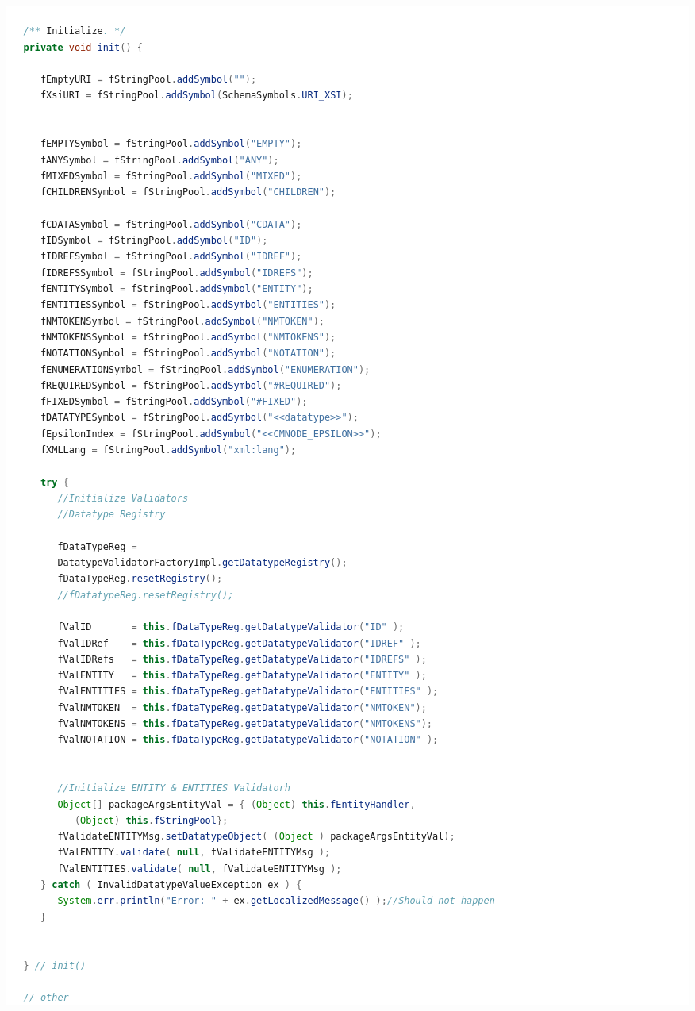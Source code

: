 ```java

   /** Initialize. */
   private void init() {

      fEmptyURI = fStringPool.addSymbol("");
      fXsiURI = fStringPool.addSymbol(SchemaSymbols.URI_XSI);


      fEMPTYSymbol = fStringPool.addSymbol("EMPTY");
      fANYSymbol = fStringPool.addSymbol("ANY");
      fMIXEDSymbol = fStringPool.addSymbol("MIXED");
      fCHILDRENSymbol = fStringPool.addSymbol("CHILDREN");

      fCDATASymbol = fStringPool.addSymbol("CDATA");
      fIDSymbol = fStringPool.addSymbol("ID");
      fIDREFSymbol = fStringPool.addSymbol("IDREF");
      fIDREFSSymbol = fStringPool.addSymbol("IDREFS");
      fENTITYSymbol = fStringPool.addSymbol("ENTITY");
      fENTITIESSymbol = fStringPool.addSymbol("ENTITIES");
      fNMTOKENSymbol = fStringPool.addSymbol("NMTOKEN");
      fNMTOKENSSymbol = fStringPool.addSymbol("NMTOKENS");
      fNOTATIONSymbol = fStringPool.addSymbol("NOTATION");
      fENUMERATIONSymbol = fStringPool.addSymbol("ENUMERATION");
      fREQUIREDSymbol = fStringPool.addSymbol("#REQUIRED");
      fFIXEDSymbol = fStringPool.addSymbol("#FIXED");
      fDATATYPESymbol = fStringPool.addSymbol("<<datatype>>");
      fEpsilonIndex = fStringPool.addSymbol("<<CMNODE_EPSILON>>");
      fXMLLang = fStringPool.addSymbol("xml:lang");

      try {
         //Initialize Validators
         //Datatype Registry

         fDataTypeReg = 
         DatatypeValidatorFactoryImpl.getDatatypeRegistry();
         fDataTypeReg.resetRegistry();
         //fDatatypeReg.resetRegistry();

         fValID       = this.fDataTypeReg.getDatatypeValidator("ID" );
         fValIDRef    = this.fDataTypeReg.getDatatypeValidator("IDREF" );
         fValIDRefs   = this.fDataTypeReg.getDatatypeValidator("IDREFS" );
         fValENTITY   = this.fDataTypeReg.getDatatypeValidator("ENTITY" );
         fValENTITIES = this.fDataTypeReg.getDatatypeValidator("ENTITIES" );
         fValNMTOKEN  = this.fDataTypeReg.getDatatypeValidator("NMTOKEN");
         fValNMTOKENS = this.fDataTypeReg.getDatatypeValidator("NMTOKENS");
         fValNOTATION = this.fDataTypeReg.getDatatypeValidator("NOTATION" );


         //Initialize ENTITY & ENTITIES Validatorh
         Object[] packageArgsEntityVal = { (Object) this.fEntityHandler,
            (Object) this.fStringPool};
         fValidateENTITYMsg.setDatatypeObject( (Object ) packageArgsEntityVal);
         fValENTITY.validate( null, fValidateENTITYMsg );
         fValENTITIES.validate( null, fValidateENTITYMsg );
      } catch ( InvalidDatatypeValueException ex ) {
         System.err.println("Error: " + ex.getLocalizedMessage() );//Should not happen
      }


   } // init()

   // other

```